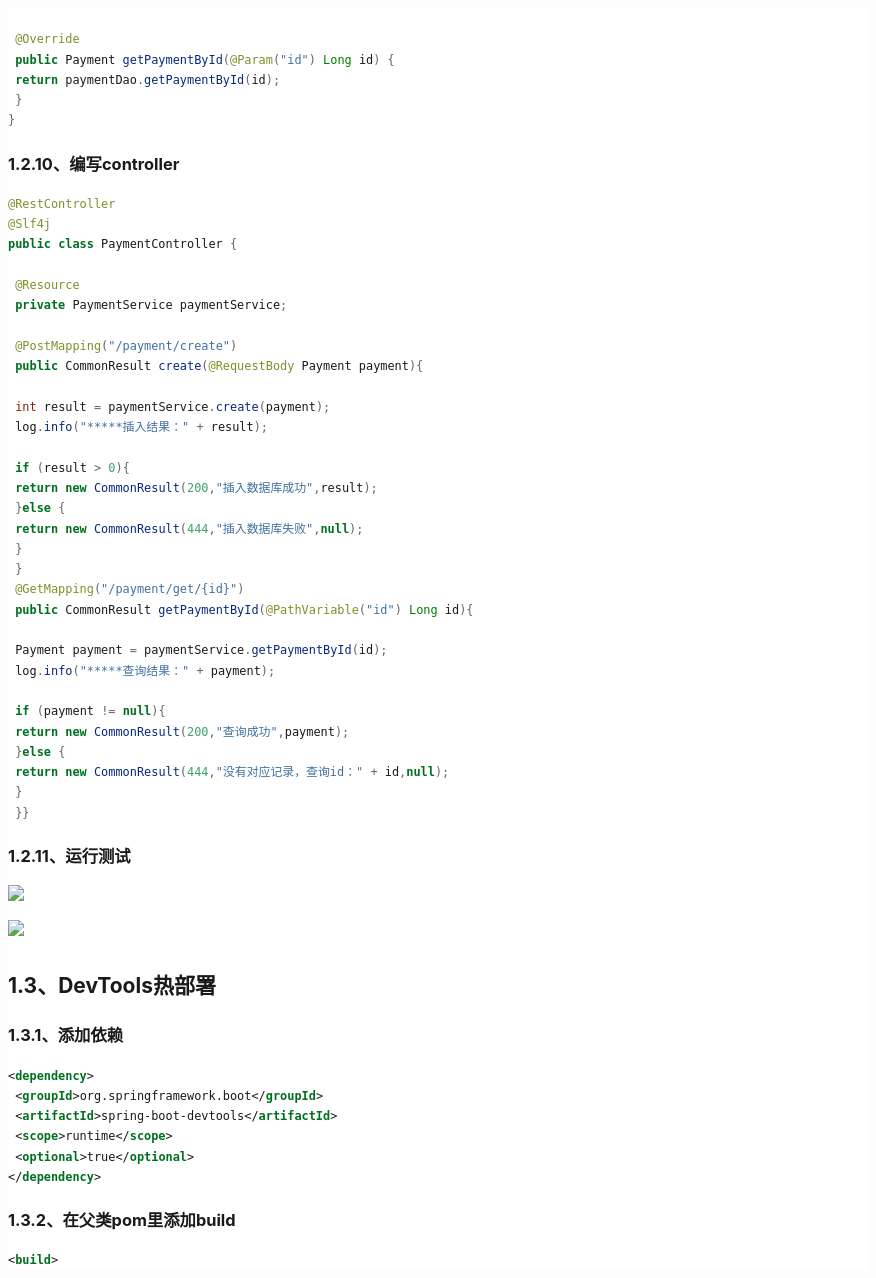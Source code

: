 ```java
  
 @Override  
 public Payment getPaymentById(@Param("id") Long id) {  
 return paymentDao.getPaymentById(id);  
 }  
}
```
### 1.2.10、编写controller
```java
@RestController  
@Slf4j  
public class PaymentController {  
  
 @Resource  
 private PaymentService paymentService;  
  
 @PostMapping("/payment/create")  
 public CommonResult create(@RequestBody Payment payment){  
  
 int result = paymentService.create(payment);  
 log.info("*****插入结果：" + result);  
  
 if (result > 0){  
 return new CommonResult(200,"插入数据库成功",result);  
 }else {  
 return new CommonResult(444,"插入数据库失败",null);  
 }  
 }  
 @GetMapping("/payment/get/{id}")  
 public CommonResult getPaymentById(@PathVariable("id") Long id){  
  
 Payment payment = paymentService.getPaymentById(id);  
 log.info("*****查询结果：" + payment);  
  
 if (payment != null){  
 return new CommonResult(200,"查询成功",payment);  
 }else {  
 return new CommonResult(444,"没有对应记录，查询id：" + id,null);  
 }  
 }}
```
### 1.2.11、运行测试

![](https://mrlqq-oss.oss-cn-beijing.aliyuncs.com/20220125214159.png)

![](https://mrlqq-oss.oss-cn-beijing.aliyuncs.com/20220125214121.png)

## 1.3、DevTools热部署
### 1.3.1、添加依赖
```xml
<dependency>  
 <groupId>org.springframework.boot</groupId>  
 <artifactId>spring-boot-devtools</artifactId>  
 <scope>runtime</scope>  
 <optional>true</optional>  
</dependency>
```
### 1.3.2、在父类pom里添加build
```xml
<build>  
```